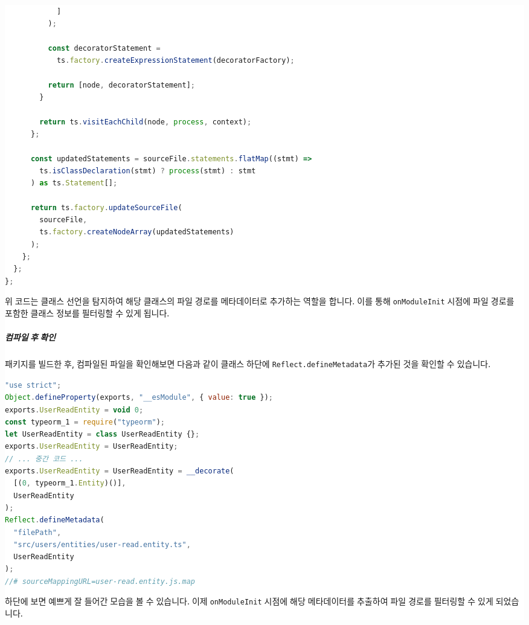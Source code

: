 ```typescript
            ]
          );

          const decoratorStatement =
            ts.factory.createExpressionStatement(decoratorFactory);

          return [node, decoratorStatement];
        }

        return ts.visitEachChild(node, process, context);
      };

      const updatedStatements = sourceFile.statements.flatMap((stmt) =>
        ts.isClassDeclaration(stmt) ? process(stmt) : stmt
      ) as ts.Statement[];

      return ts.factory.updateSourceFile(
        sourceFile,
        ts.factory.createNodeArray(updatedStatements)
      );
    };
  };
};
```

위 코드는 클래스 선언을 탐지하여 해당 클래스의 파일 경로를 메타데이터로 추가하는 역할을 합니다. 이를 통해 `onModuleInit` 시점에 파일 경로를 포함한 클래스 정보를 필터링할 수 있게 됩니다.

##### 컴파일 후 확인

패키지를 빌드한 후, 컴파일된 파일을 확인해보면 다음과 같이 클래스 하단에 `Reflect.defineMetadata`가 추가된 것을 확인할 수 있습니다.

```javascript
"use strict";
Object.defineProperty(exports, "__esModule", { value: true });
exports.UserReadEntity = void 0;
const typeorm_1 = require("typeorm");
let UserReadEntity = class UserReadEntity {};
exports.UserReadEntity = UserReadEntity;
// ... 중간 코드 ...
exports.UserReadEntity = UserReadEntity = __decorate(
  [(0, typeorm_1.Entity)()],
  UserReadEntity
);
Reflect.defineMetadata(
  "filePath",
  "src/users/entities/user-read.entity.ts",
  UserReadEntity
);
//# sourceMappingURL=user-read.entity.js.map
```

하단에 보면 예쁘게 잘 들어간 모습을 볼 수 있습니다. 이제 `onModuleInit` 시점에 해당 메타데이터를 추출하여 파일 경로를 필터링할 수 있게 되었습니다.
